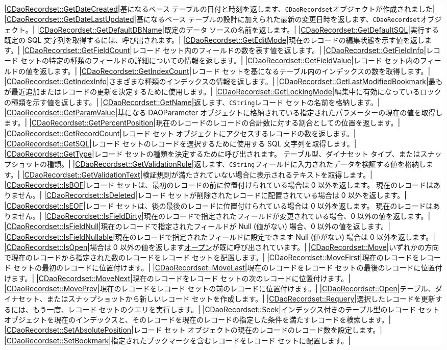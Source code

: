 |[CDaoRecordset::GetDateCreated](#getdatecreated)|基になるベース テーブルの日付と時刻を返します、`CDaoRecordset`オブジェクトが作成されました|
|[CDaoRecordset::GetDateLastUpdated](#getdatelastupdated)|基になるベース テーブルの設計に加えられた最新の変更日時を返します、`CDaoRecordset`オブジェクト。|
|[CDaoRecordset::GetDefaultDBName](#getdefaultdbname)|既定のデータ ソースの名前を返します。|
|[CDaoRecordset::GetDefaultSQL](#getdefaultsql)|実行する既定の SQL 文字列を取得するには、呼び出されます。|
|[CDaoRecordset::GetEditMode](#geteditmode)|現在のレコードの編集状態を示す値を返します。|
|[CDaoRecordset::GetFieldCount](#getfieldcount)|レコード セット内のフィールドの数を表す値を返します。|
|[CDaoRecordset::GetFieldInfo](#getfieldinfo)|レコード セットの特定の種類のフィールドの詳細についての情報を返します。|
|[CDaoRecordset::GetFieldValue](#getfieldvalue)|レコード セット内のフィールドの値を返します。|
|[CDaoRecordset::GetIndexCount](#getindexcount)|レコード セットを基になるテーブル内のインデックスの数を取得します。|
|[CDaoRecordset::GetIndexInfo](#getindexinfo)|さまざまな種類のインデックスの情報を返します。|
|[CDaoRecordset::GetLastModifiedBookmark](#getlastmodifiedbookmark)|最もが最近追加またはレコードの更新を決定するために使用します。|
|[CDaoRecordset::GetLockingMode](#getlockingmode)|編集中に有効になっているロックの種類を示す値を返します。|
|[CDaoRecordset::GetName](#getname)|返します、`CString`レコード セットの名前を格納します。|
|[CDaoRecordset::GetParamValue](#getparamvalue)|基になる DAOParameter オブジェクトに格納されている指定されたパラメーターの現在の値を取得します。|
|[CDaoRecordset::GetPercentPosition](#getpercentposition)|現在のレコードのレコードの合計数に対する割合としての位置を返します。|
|[CDaoRecordset::GetRecordCount](#getrecordcount)|レコード セット オブジェクトにアクセスするレコードの数を返します。|
|[CDaoRecordset::GetSQL](#getsql)|レコード セットのレコードを選択するために使用する SQL 文字列を取得します。|
|[CDaoRecordset::GetType](#gettype)|レコード セットの種類を決定するために呼び出されます。 テーブル型、ダイナセット タイプ、またはスナップショットの種類。|
|[CDaoRecordset::GetValidationRule](#getvalidationrule)|返します、`CString`フィールドに入力されたデータを検証する値を格納します。|
|[CDaoRecordset::GetValidationText](#getvalidationtext)|検証規則が満たされていない場合に表示されるテキストを取得します。|
|[CDaoRecordset::IsBOF](#isbof)|レコード セットは、最初のレコードの前に位置付けられている場合は 0 以外を返します。 現在のレコードはありません。|
|[CDaoRecordset::IsDeleted](#isdeleted)|レコード セットが削除されたレコードに配置されている場合は 0 以外を返します。|
|[CDaoRecordset::IsEOF](#iseof)|レコード セットは、後の最後のレコードに位置付けられている場合は 0 以外を返します。 現在のレコードはありません。|
|[CDaoRecordset::IsFieldDirty](#isfielddirty)|現在のレコードで指定されたフィールドが変更されている場合、0 以外の値を返します。|
|[CDaoRecordset::IsFieldNull](#isfieldnull)|現在のレコードで指定されたフィールドが Null (値がない) 場合、0 以外の値を返します。|
|[CDaoRecordset::IsFieldNullable](#isfieldnullable)|現在のレコードで指定されたフィールドに設定できます Null (値がない) 場合は 0 以外を返します。|
|[CDaoRecordset::IsOpen](#isopen)|場合は 0 以外の値を返します[オープン](#open)が既に呼び出されています。|
|[CDaoRecordset::Move](#move)|いずれかの方向で現在のレコードから指定された数のレコードをレコード セットを配置します。|
|[CDaoRecordset::MoveFirst](#movefirst)|現在のレコードをレコード セットの最初のレコードに位置付けます。|
|[CDaoRecordset::MoveLast](#movelast)|現在のレコードをレコード セットの最後のレコードに位置付けます。|
|[CDaoRecordset::MoveNext](#movenext)|現在のレコードをレコード セットの次のレコードに位置付けます。|
|[CDaoRecordset::MovePrev](#moveprev)|現在のレコードをレコード セットの前のレコードに位置付けます。|
|[CDaoRecordset::Open](#open)|テーブル、ダイナセット、またはスナップショットから新しいレコード セットを作成します。|
|[CDaoRecordset::Requery](#requery)|選択したレコードを更新するには、もう一度、レコード セットのクエリを実行します。|
|[CDaoRecordset::Seek](#seek)|インデックス付きのテーブル型のレコード セット オブジェクトを現在のインデックスと、そのレコードを現在のレコードの指定した条件を満たすレコードを検索します。|
|[CDaoRecordset::SetAbsolutePosition](#setabsoluteposition)|レコード セット オブジェクトの現在のレコードのレコード数を設定します。|
|[CDaoRecordset::SetBookmark](#setbookmark)|指定されたブックマークを含むレコードをレコード セットに配置します。|